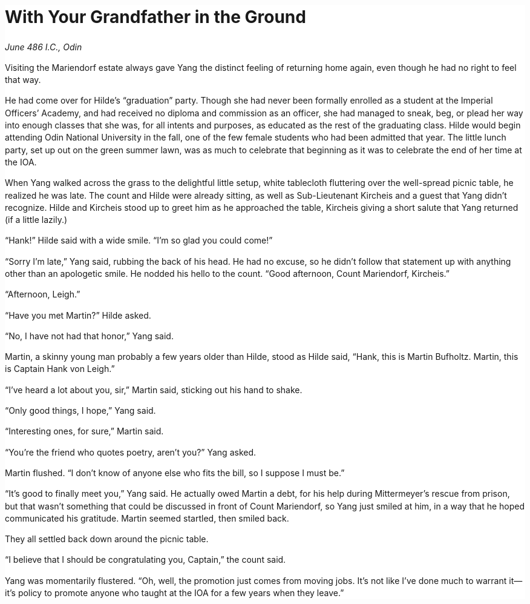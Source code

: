 # With Your Grandfather in the Ground

*June 486 I\.C\., Odin*

Visiting the Mariendorf estate always gave Yang the distinct feeling of returning home again, even though he had no right to feel that way\. 

He had come over for Hilde’s “graduation” party\. Though she had never been formally enrolled as a student at the Imperial Officers’ Academy, and had received no diploma and commission as an officer, she had managed to sneak, beg, or plead her way into enough classes that she was, for all intents and purposes, as educated as the rest of the graduating class\. Hilde would begin attending Odin National University in the fall, one of the few female students who had been admitted that year\. The little lunch party, set up out on the green summer lawn, was as much to celebrate that beginning as it was to celebrate the end of her time at the IOA\. 

When Yang walked across the grass to the delightful little setup, white tablecloth fluttering over the well\-spread picnic table, he realized he was late\. The count and Hilde were already sitting, as well as Sub\-Lieutenant Kircheis and a guest that Yang didn’t recognize\. Hilde and Kircheis stood up to greet him as he approached the table, Kircheis giving a short salute that Yang returned \(if a little lazily\.\) 

“Hank\!” Hilde said with a wide smile\. “I’m so glad you could come\!”

“Sorry I’m late,” Yang said, rubbing the back of his head\. He had no excuse, so he didn’t follow that statement up with anything other than an apologetic smile\. He nodded his hello to the count\. “Good afternoon, Count Mariendorf, Kircheis\.” 

“Afternoon, Leigh\.”

“Have you met Martin?” Hilde asked\.

“No, I have not had that honor,” Yang said\.

Martin, a skinny young man probably a few years older than Hilde, stood as Hilde said, “Hank, this is Martin Bufholtz\. Martin, this is Captain Hank von Leigh\.”

“I’ve heard a lot about you, sir,” Martin said, sticking out his hand to shake\.

“Only good things, I hope,” Yang said\.

“Interesting ones, for sure,” Martin said\.

“You’re the friend who quotes poetry, aren’t you?” Yang asked\.

Martin flushed\. “I don’t know of anyone else who fits the bill, so I suppose I must be\.”

“It’s good to finally meet you,” Yang said\. He actually owed Martin a debt, for his help during Mittermeyer’s rescue from prison, but that wasn’t something that could be discussed in front of Count Mariendorf, so Yang just smiled at him, in a way that he hoped communicated his gratitude\. Martin seemed startled, then smiled back\.

They all settled back down around the picnic table\.

“I believe that I should be congratulating you, Captain,” the count said\.

Yang was momentarily flustered\. “Oh, well, the promotion just comes from moving jobs\. It’s not like I’ve done much to warrant it— it’s policy to promote anyone who taught at the IOA for a few years when they leave\.”
